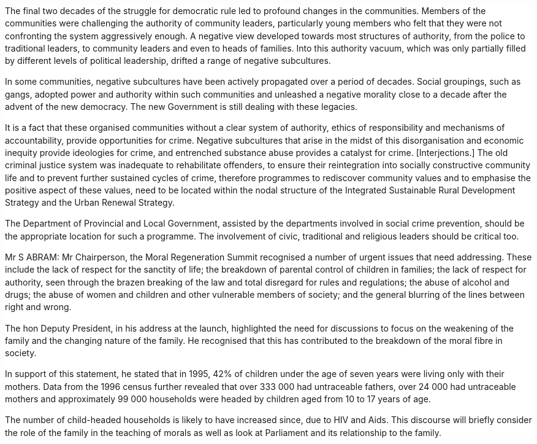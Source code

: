 The final two decades of the struggle for democratic rule led to profound
changes in the communities. Members of the communities were challenging the
authority of community leaders, particularly young members who felt that
they were not confronting the system aggressively enough. A negative view
developed towards most structures of authority, from the police to
traditional leaders, to community leaders and even to heads of families.
Into this authority vacuum, which was only partially filled by different
levels of political leadership, drifted a range of negative subcultures.

In some communities, negative subcultures have been actively propagated
over a period of decades. Social groupings, such as gangs, adopted power
and authority within such communities and unleashed a negative morality
close to a decade after the advent of the new democracy. The new Government
is still dealing with these legacies.

It is a fact that these organised communities without a clear system of
authority, ethics of responsibility and mechanisms of accountability,
provide opportunities for crime. Negative subcultures that arise in the
midst of this disorganisation and economic inequity provide ideologies for
crime, and entrenched substance abuse provides a catalyst for crime.
[Interjections.]
The old criminal justice system was inadequate to rehabilitate offenders,
to ensure their reintegration into socially constructive community life and
to prevent further sustained cycles of crime, therefore programmes to
rediscover community values and to emphasise the positive aspect of these
values, need to be located within the nodal structure of the Integrated
Sustainable Rural Development Strategy and the Urban Renewal  Strategy.

The Department of Provincial and Local Government, assisted by the
departments involved in social crime prevention, should be the appropriate
location for such a programme. The involvement of civic, traditional and
religious leaders should be critical too.

Mr S ABRAM: Mr Chairperson, the Moral Regeneration Summit recognised a
number of urgent issues that need addressing. These include the lack of
respect for the sanctity of life; the breakdown of parental control of
children in families; the lack of respect for authority, seen through the
brazen breaking of the law and total disregard for rules and regulations;
the abuse of alcohol and drugs; the abuse of women and children and other
vulnerable members of society; and the general blurring of the lines
between right and wrong.

The hon Deputy President, in his address at the launch, highlighted the
need for discussions to focus on the weakening of the family and the
changing nature of the family. He recognised that this has contributed to
the breakdown of the moral fibre in society.

In support of this statement, he stated that in 1995, 42% of children under
the age of seven years were living only with their mothers. Data from the
1996 census further revealed that over 333 000 had untraceable fathers,
over 24 000 had untraceable mothers and approximately 99 000 households
were headed by children aged from 10 to 17 years of age.

The number of child-headed households is likely to have increased since,
due to HIV and Aids. This discourse will briefly consider the role of the
family in the teaching of morals as well as look at Parliament and its
relationship to the family.
